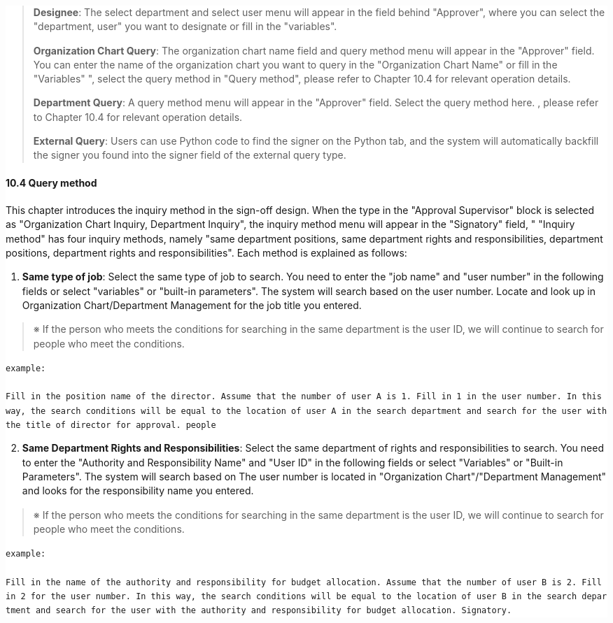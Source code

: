 > **Designee**: The select department and select user menu will appear in the field behind "Approver", where you can select the "department, user" you want to designate or fill in the "variables".
>
> **Organization Chart Query**: The organization chart name field and query method menu will appear in the "Approver" field. You can enter the name of the organization chart you want to query in the "Organization Chart Name" or fill in the "Variables" ", select the query method in "Query method", please refer to Chapter 10.4 for relevant operation details.
>
> **Department Query**: A query method menu will appear in the "Approver" field. Select the query method here. , please refer to Chapter 10.4 for relevant operation details.
>
> **External Query**: Users can use Python code to find the signer on the Python tab, and the system will automatically backfill the signer you found into the signer field of the external query type.

#### 10.4 Query method

This chapter introduces the inquiry method in the sign-off design. When the type in the "Approval Supervisor" block is selected as "Organization Chart Inquiry, Department Inquiry", the inquiry method menu will appear in the "Signatory" field, " "Inquiry method" has four inquiry methods, namely "same department positions, same department rights and responsibilities, department positions, department rights and responsibilities". Each method is explained as follows:

1. **Same type of job**: Select the same type of job to search. You need to enter the "job name" and "user number" in the following fields or select "variables" or "built-in parameters". The system will search based on the user number. Locate and look up in Organization Chart/Department Management for the job title you entered.

> ※ If the person who meets the conditions for searching in the same department is the user ID, we will continue to search for people who meet the conditions.

```
example:

Fill in the position name of the director. Assume that the number of user A is 1. Fill in 1 in the user number. In this way, the search conditions will be equal to the location of user A in the search department and search for the user with the title of director for approval. people
```

2. **Same Department Rights and Responsibilities**: Select the same department of rights and responsibilities to search. You need to enter the "Authority and Responsibility Name" and "User ID" in the following fields or select "Variables" or "Built-in Parameters". The system will search based on The user number is located in "Organization Chart"/"Department Management" and looks for the responsibility name you entered.

> ※ If the person who meets the conditions for searching in the same department is the user ID, we will continue to search for people who meet the conditions.

```
example:

Fill in the name of the authority and responsibility for budget allocation. Assume that the number of user B is 2. Fill in 2 for the user number. In this way, the search conditions will be equal to the location of user B in the search department and search for the user with the authority and responsibility for budget allocation. Signatory.
```
